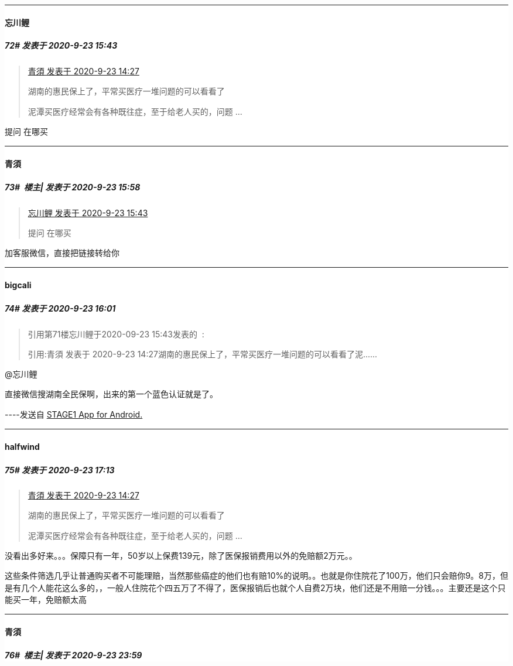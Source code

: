*****

####  忘川鲤  
##### 72#       发表于 2020-9-23 15:43

<blockquote><a href="httphttps://bbs.saraba1st.com/2b/forum.php?mod=redirect&amp;goto=findpost&amp;pid=48825696&amp;ptid=1877235" target="_blank">青須 发表于 2020-9-23 14:27</a>

湖南的惠民保上了，平常买医疗一堆问题的可以看看了

泥潭买医疗经常会有各种既往症，至于给老人买的，问题 ...</blockquote>
提问 在哪买

*****

####  青須  
##### 73#         楼主| 发表于 2020-9-23 15:58

<blockquote><a href="httphttps://bbs.saraba1st.com/2b/forum.php?mod=redirect&amp;goto=findpost&amp;pid=48826480&amp;ptid=1877235" target="_blank">忘川鲤 发表于 2020-9-23 15:43</a>

提问 在哪买</blockquote>
加客服微信，直接把链接转给你

*****

####  bigcali  
##### 74#       发表于 2020-9-23 16:01

<blockquote>引用第71楼忘川鲤于2020-09-23 15:43发表的  :

引用:青須 发表于 2020-9-23 14:27湖南的惠民保上了，平常买医疗一堆问题的可以看看了泥......</blockquote>
@忘川鲤

直接微信搜湖南全民保啊，出来的第一个蓝色认证就是了。

----发送自 [STAGE1 App for Android.](http://stage1.5j4m.com/?1.36)

*****

####  halfwind  
##### 75#       发表于 2020-9-23 17:13

<blockquote><a href="httphttps://bbs.saraba1st.com/2b/forum.php?mod=redirect&amp;goto=findpost&amp;pid=48825696&amp;ptid=1877235" target="_blank">青須 发表于 2020-9-23 14:27</a>

湖南的惠民保上了，平常买医疗一堆问题的可以看看了

泥潭买医疗经常会有各种既往症，至于给老人买的，问题 ...</blockquote>
没看出多好来。。。保障只有一年，50岁以上保费139元，除了医保报销费用以外的免赔额2万元。。

这些条件筛选几乎让普通购买者不可能理赔，当然那些癌症的他们也有赔10%的说明。。也就是你住院花了100万，他们只会赔你9。8万，但是有几个人能花这么多的，，一般人住院花个四五万了不得了，医保报销后也就个人自费2万块，他们还是不用赔一分钱。。。主要还是这个只能买一年，免赔额太高

*****

####  青須  
##### 76#         楼主| 发表于 2020-9-23 23:59

